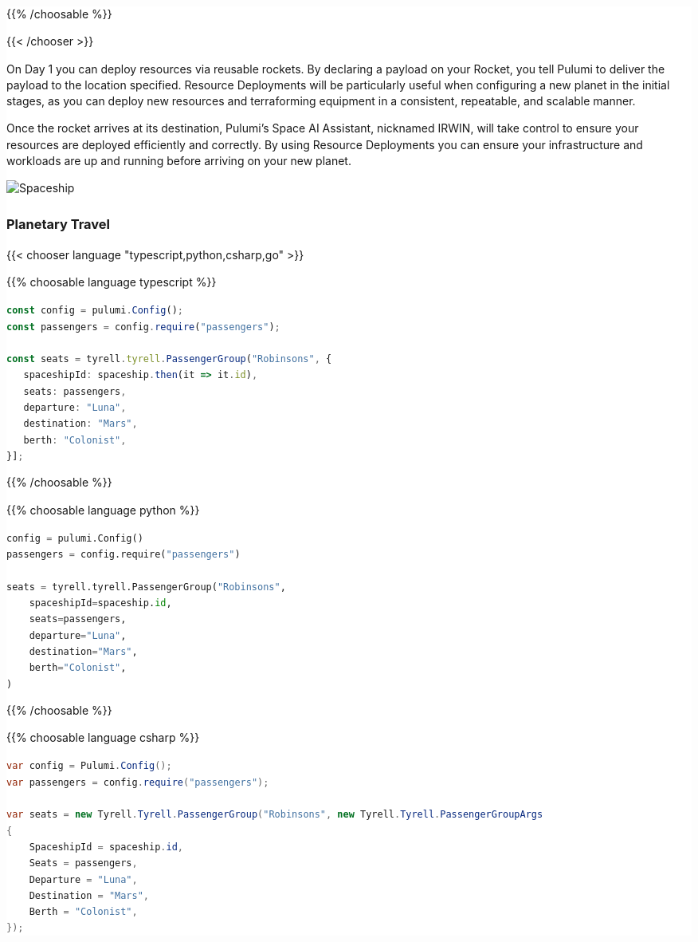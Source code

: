 {{% /choosable %}}

{{< /chooser >}}

On Day 1 you can deploy resources via reusable rockets. By declaring a payload on your Rocket, you tell Pulumi to deliver the payload to the location specified. Resource Deployments will be particularly useful when configuring a new planet in the initial stages, as you can deploy new resources and terraforming equipment in a consistent, repeatable, and scalable manner.

Once the rocket arrives at its destination, Pulumi’s Space AI Assistant, nicknamed IRWIN, will take control to ensure your resources are deployed efficiently and correctly. By using Resource Deployments you can ensure your infrastructure and workloads are up and running before arriving on your new planet.

![Spaceship](spaceship.png)

### Planetary Travel

{{< chooser language "typescript,python,csharp,go" >}}

{{% choosable language typescript %}}

```typescript
const config = pulumi.Config();
const passengers = config.require("passengers");

const seats = tyrell.tyrell.PassengerGroup("Robinsons", {
   spaceshipId: spaceship.then(it => it.id),
   seats: passengers,
   departure: "Luna",
   destination: "Mars",
   berth: "Colonist",
}];
```

{{% /choosable %}}

{{% choosable language python %}}

```python
config = pulumi.Config()
passengers = config.require("passengers")

seats = tyrell.tyrell.PassengerGroup("Robinsons",
    spaceshipId=spaceship.id,
    seats=passengers,
    departure="Luna",
    destination="Mars",
    berth="Colonist",
)
```

{{% /choosable %}}

{{% choosable language csharp %}}

```csharp
var config = Pulumi.Config();
var passengers = config.require("passengers");

var seats = new Tyrell.Tyrell.PassengerGroup("Robinsons", new Tyrell.Tyrell.PassengerGroupArgs
{
    SpaceshipId = spaceship.id,
    Seats = passengers,
    Departure = "Luna",
    Destination = "Mars",
    Berth = "Colonist",
});
```
